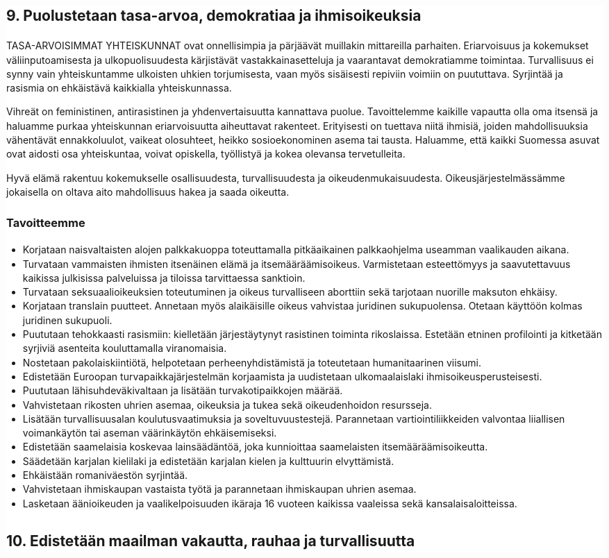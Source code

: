
## 9. Puolustetaan tasa-arvoa, demokratiaa ja ihmisoikeuksia


TASA-ARVOISIMMAT YHTEISKUNNAT ovat onnellisimpia ja pärjäävät muillakin mittareilla parhaiten. Eriarvoisuus ja kokemukset väliinputoamisesta ja ulkopuolisuudesta kärjistävät vastakkainasetteluja ja vaarantavat demokratiamme toimintaa. Turvallisuus ei synny vain yhteiskuntamme ulkoisten uhkien torjumisesta, vaan myös sisäisesti repiviin voimiin on puututtava. Syrjintää ja rasismia on ehkäistävä kaikkialla yhteiskunnassa.


Vihreät on feministinen, antirasistinen ja yhdenvertaisuutta kannattava puolue. Tavoittelemme kaikille vapautta olla oma itsensä ja haluamme purkaa yhteiskunnan eriarvoisuutta aiheuttavat rakenteet. Erityisesti on tuettava niitä ihmisiä, joiden mahdollisuuksia vähentävät ennakkoluulot, vaikeat olosuhteet, heikko sosioekonominen asema tai tausta. Haluamme, että kaikki Suomessa asuvat ovat aidosti osa yhteiskuntaa, voivat opiskella, työllistyä ja kokea olevansa tervetulleita.


Hyvä elämä rakentuu kokemukselle osallisuudesta, turvallisuudesta ja oikeudenmukaisuudesta. Oikeusjärjestelmässämme jokaisella on oltava aito mahdollisuus hakea ja saada oikeutta.


### Tavoitteemme


* Korjataan naisvaltaisten alojen palkkakuoppa toteuttamalla pitkäaikainen palkkaohjelma useamman vaalikauden aikana.
* Turvataan vammaisten ihmisten itsenäinen elämä ja itsemääräämisoikeus. Varmistetaan esteettömyys ja saavutettavuus kaikissa julkisissa palveluissa ja tiloissa tarvittaessa sanktioin.
* Turvataan seksuaalioikeuksien toteutuminen ja oikeus turvalliseen aborttiin sekä tarjotaan nuorille maksuton ehkäisy.
* Korjataan translain puutteet. Annetaan myös alaikäisille oikeus vahvistaa juridinen sukupuolensa. Otetaan käyttöön kolmas juridinen sukupuoli.
* Puututaan tehokkaasti rasismiin: kielletään järjestäytynyt rasistinen toiminta rikoslaissa. Estetään etninen profilointi ja kitketään syrjiviä asenteita kouluttamalla viranomaisia.
* Nostetaan pakolaiskiintiötä, helpotetaan perheenyhdistämistä ja toteutetaan humanitaarinen viisumi.
* Edistetään Euroopan turvapaikkajärjestelmän korjaamista ja uudistetaan ulkomaalaislaki ihmisoikeusperusteisesti.
* Puututaan lähisuhdeväkivaltaan ja lisätään turvakotipaikkojen määrää.
* Vahvistetaan rikosten uhrien asemaa, oikeuksia ja tukea sekä oikeudenhoidon resursseja.
* Lisätään turvallisuusalan koulutusvaatimuksia ja soveltuvuustestejä. Parannetaan vartiointiliikkeiden valvontaa liiallisen voimankäytön tai aseman väärinkäytön ehkäisemiseksi.
* Edistetään saamelaisia koskevaa lainsäädäntöä, joka kunnioittaa saamelaisten itsemääräämisoikeutta.
* Säädetään karjalan kielilaki ja edistetään karjalan kielen ja kulttuurin elvyttämistä.
* Ehkäistään romaniväestön syrjintää.
* Vahvistetaan ihmiskaupan vastaista työtä ja parannetaan ihmiskaupan uhrien asemaa.
* Lasketaan äänioikeuden ja vaalikelpoisuuden ikäraja 16 vuoteen kaikissa vaaleissa sekä kansalaisaloitteissa.


## 10. Edistetään maailman vakautta, rauhaa ja turvallisuutta
